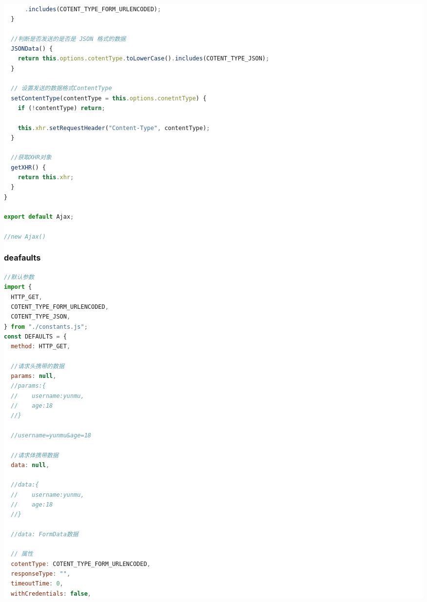 ```js
      .includes(COTENT_TYPE_FORM_URLENCODED);
  }

  //判断是否发送的是否是 JSON 格式的数据
  JSONData() {
    return this.options.cotentType.toLowerCase().includes(COTENT_TYPE_JSON);
  }

  // 设置发送的数据格式ContentType
  setContentType(contentType = this.options.conetntType) {
    if (!contentType) return;

    this.xhr.setRequestHeader("Content-Type", contentType);
  }

  //获取XHR对象
  getXHR() {
    return this.xhr;
  }
}

export default Ajax;

//new Ajax()
```

### deafaults

```js
//默认参数
import {
  HTTP_GET,
  COTENT_TYPE_FORM_URLENCODED,
  COTENT_TYPE_JSON,
} from "./constants.js";
const DEFAULTS = {
  method: HTTP_GET,

  //请求头携带的数据
  params: null,
  //params:{
  //	username:yunmu,
  //	age:18
  //}

  //username=yunmu&age=18

  //请求体携带数据
  data: null,

  //data:{
  //	username:yunmu,
  //	age:18
  //}

  //data: FormData数据

  // 属性
  cotentType: COTENT_TYPE_FORM_URLENCODED,
  responseType: "",
  timeoutTime: 0,
  withCredentials: false,

```